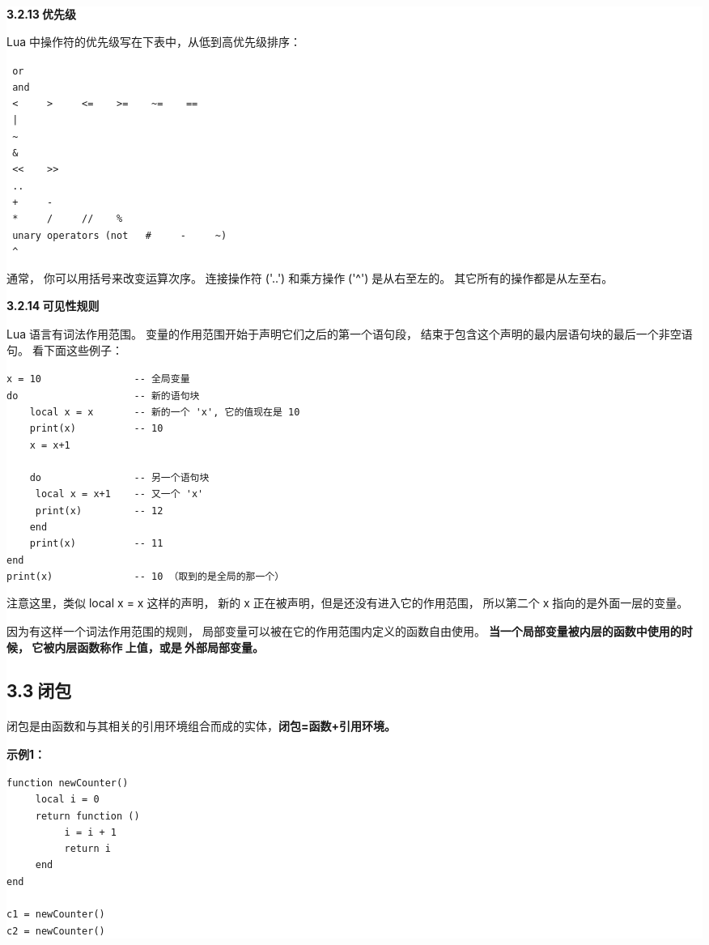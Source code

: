 **3.2.13 优先级**

Lua 中操作符的优先级写在下表中，从低到高优先级排序：

     or
     and
     <     >     <=    >=    ~=    ==
     |
     ~
     &
     <<    >>
     ..
     +     -
     *     /     //    %
     unary operators (not   #     -     ~)
     ^
通常， 你可以用括号来改变运算次序。 连接操作符 ('..') 和乘方操作 ('^') 是从右至左的。 其它所有的操作都是从左至右。

**3.2.14 可见性规则**

Lua 语言有词法作用范围。 变量的作用范围开始于声明它们之后的第一个语句段， 结束于包含这个声明的最内层语句块的最后一个非空语句。 看下面这些例子：

	x = 10                -- 全局变量
	do                    -- 新的语句块
		local x = x       -- 新的一个 'x', 它的值现在是 10
		print(x)          -- 10
		x = x+1
	
		do                -- 另一个语句块
		 local x = x+1    -- 又一个 'x'
		 print(x)         -- 12
		end
		print(x)          -- 11
	end
	print(x)              -- 10 （取到的是全局的那一个）

注意这里，类似 local x = x 这样的声明， 新的 x 正在被声明，但是还没有进入它的作用范围， 所以第二个 x 指向的是外面一层的变量。

因为有这样一个词法作用范围的规则， 局部变量可以被在它的作用范围内定义的函数自由使用。 **当一个局部变量被内层的函数中使用的时候， 它被内层函数称作 上值，或是 外部局部变量。**

## 3.3 闭包 ##

闭包是由函数和与其相关的引用环境组合而成的实体，**闭包=函数+引用环境。**

**示例1：**

	function newCounter()
		 local i = 0
		 return function ()  
			  i = i + 1 	
			  return i 
		 end
	end
	
	c1 = newCounter()
	c2 = newCounter()
